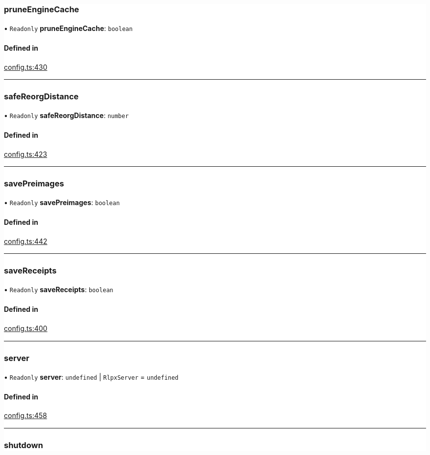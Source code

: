 ### pruneEngineCache

• `Readonly` **pruneEngineCache**: `boolean`

#### Defined in

[config.ts:430](https://github.com/ethereumjs/ethereumjs-monorepo/blob/master/packages/client/src/config.ts#L430)

___

### safeReorgDistance

• `Readonly` **safeReorgDistance**: `number`

#### Defined in

[config.ts:423](https://github.com/ethereumjs/ethereumjs-monorepo/blob/master/packages/client/src/config.ts#L423)

___

### savePreimages

• `Readonly` **savePreimages**: `boolean`

#### Defined in

[config.ts:442](https://github.com/ethereumjs/ethereumjs-monorepo/blob/master/packages/client/src/config.ts#L442)

___

### saveReceipts

• `Readonly` **saveReceipts**: `boolean`

#### Defined in

[config.ts:400](https://github.com/ethereumjs/ethereumjs-monorepo/blob/master/packages/client/src/config.ts#L400)

___

### server

• `Readonly` **server**: `undefined` \| `RlpxServer` = `undefined`

#### Defined in

[config.ts:458](https://github.com/ethereumjs/ethereumjs-monorepo/blob/master/packages/client/src/config.ts#L458)

___

### shutdown
